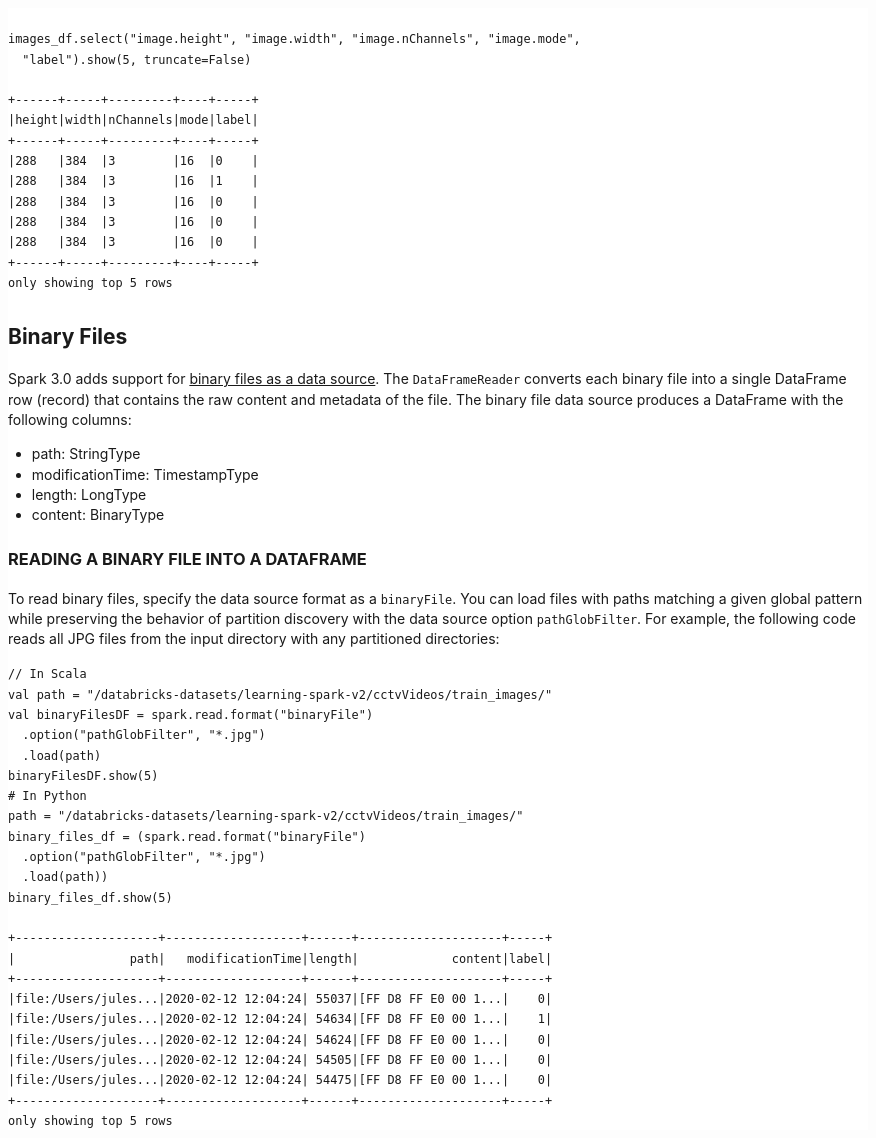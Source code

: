 ```

images_df.select("image.height", "image.width", "image.nChannels", "image.mode", 
  "label").show(5, truncate=False)

+------+-----+---------+----+-----+
|height|width|nChannels|mode|label|
+------+-----+---------+----+-----+
|288   |384  |3        |16  |0    |
|288   |384  |3        |16  |1    |
|288   |384  |3        |16  |0    |
|288   |384  |3        |16  |0    |
|288   |384  |3        |16  |0    |
+------+-----+---------+----+-----+
only showing top 5 rows
```

## Binary Files

Spark 3.0 adds support for [binary files as a data source](https://oreil.ly/UXHZl). The `DataFrameReader` converts each binary file into a single DataFrame row (record) that contains the raw content and metadata of the file. The binary file data source produces a DataFrame with the following columns:

- path: StringType
- modificationTime: TimestampType
- length: LongType
- content: BinaryType

### READING A BINARY FILE INTO A DATAFRAME

To read binary files, specify the data source format as a `binaryFile`. You can load files with paths matching a given global pattern while preserving the behavior of partition discovery with the data source option `pathGlobFilter`. For example, the following code reads all JPG files from the input directory with any partitioned directories:

```
// In Scala
val path = "/databricks-datasets/learning-spark-v2/cctvVideos/train_images/"
val binaryFilesDF = spark.read.format("binaryFile")
  .option("pathGlobFilter", "*.jpg")
  .load(path)
binaryFilesDF.show(5)
# In Python
path = "/databricks-datasets/learning-spark-v2/cctvVideos/train_images/"
binary_files_df = (spark.read.format("binaryFile")
  .option("pathGlobFilter", "*.jpg")
  .load(path))
binary_files_df.show(5)

+--------------------+-------------------+------+--------------------+-----+
|                path|   modificationTime|length|             content|label|
+--------------------+-------------------+------+--------------------+-----+
|file:/Users/jules...|2020-02-12 12:04:24| 55037|[FF D8 FF E0 00 1...|    0|
|file:/Users/jules...|2020-02-12 12:04:24| 54634|[FF D8 FF E0 00 1...|    1|
|file:/Users/jules...|2020-02-12 12:04:24| 54624|[FF D8 FF E0 00 1...|    0|
|file:/Users/jules...|2020-02-12 12:04:24| 54505|[FF D8 FF E0 00 1...|    0|
|file:/Users/jules...|2020-02-12 12:04:24| 54475|[FF D8 FF E0 00 1...|    0|
+--------------------+-------------------+------+--------------------+-----+
only showing top 5 rows
```
